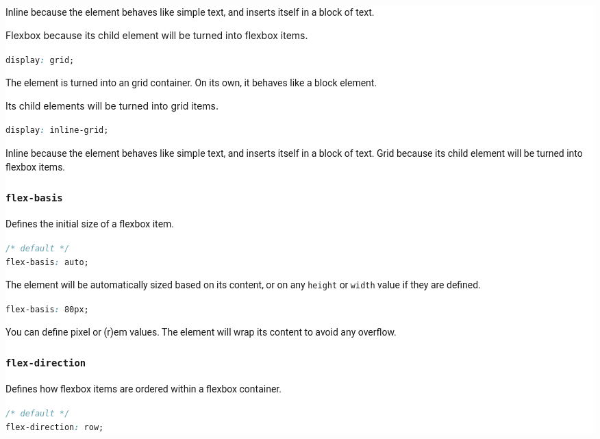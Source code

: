 <p style="font-family: Roboto">
Inline because the element behaves like simple text, and inserts itself in a block of text. 

Flexbox because its child element will be turned into flexbox items. 
</p> 

```css
display: grid; 
``` 

<p style="font-family: Roboto">
The element is turned into an grid container. On its own, it behaves like a block element.

Its child elements will be turned into grid items. 
</p>

```css
display: inline-grid; 
``` 

<p style="font-family: Roboto">
Inline because the element behaves like simple text, and inserts itself in a block of text.
Grid because its child element will be turned into flexbox items. 
</p>

<h3 style="font-family: Roboto"><code>flex-basis</code></h3>

<p style="font-family: Roboto">
Defines the initial size of a flexbox item. 
</p>

```css
/* default */
flex-basis: auto; 
```

<p style="font-family: Roboto">
The element will be automatically sized based on its content, or on any <code>height</code> or <code>width</code> value if they are defined. 
</p>

```css
flex-basis: 80px; 
```

<p style="font-family: Roboto">
You can define pixel or (r)em values. The element will wrap its content to avoid any overflow. 
</p>

<h3 style="font-family: Roboto"><code>flex-direction</code></h3>

<p style="font-family: Roboto">
Defines how flexbox items are ordered within a flexbox container. 
</p>

```css
/* default */
flex-direction: row; 
```
